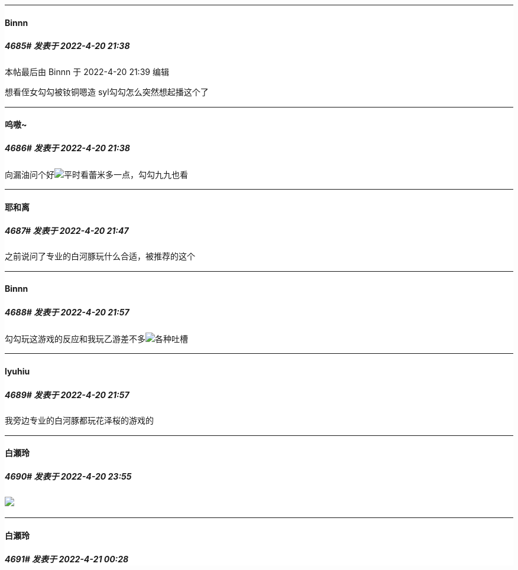*****

####  Binnn  
##### 4685#       发表于 2022-4-20 21:38

 本帖最后由 Binnn 于 2022-4-20 21:39 编辑 

想看侄女勾勾被钕铜嗯造
syl勾勾怎么突然想起播这个了

*****

####  呜嗷~  
##### 4686#       发表于 2022-4-20 21:38

向漏油问个好<img src="https://static.saraba1st.com/image/smiley/face2017/252.png" referrerpolicy="no-referrer">平时看蕾米多一点，勾勾九九也看



*****

####  耶和离  
##### 4687#       发表于 2022-4-20 21:47

之前说问了专业的白河豚玩什么合适，被推荐的这个



*****

####  Binnn  
##### 4688#       发表于 2022-4-20 21:57

勾勾玩这游戏的反应和我玩乙游差不多<img src="https://static.saraba1st.com/image/smiley/face2017/067.png" referrerpolicy="no-referrer">各种吐槽

*****

####  lyuhiu  
##### 4689#       发表于 2022-4-20 21:57

我旁边专业的白河豚都玩花泽桜的游戏的



*****

####  白瀬玲  
##### 4690#       发表于 2022-4-20 23:55

<img src="https://static.saraba1st.com/image/smiley/face2017/021.png" referrerpolicy="no-referrer">



*****

####  白瀬玲  
##### 4691#       发表于 2022-4-21 00:28
